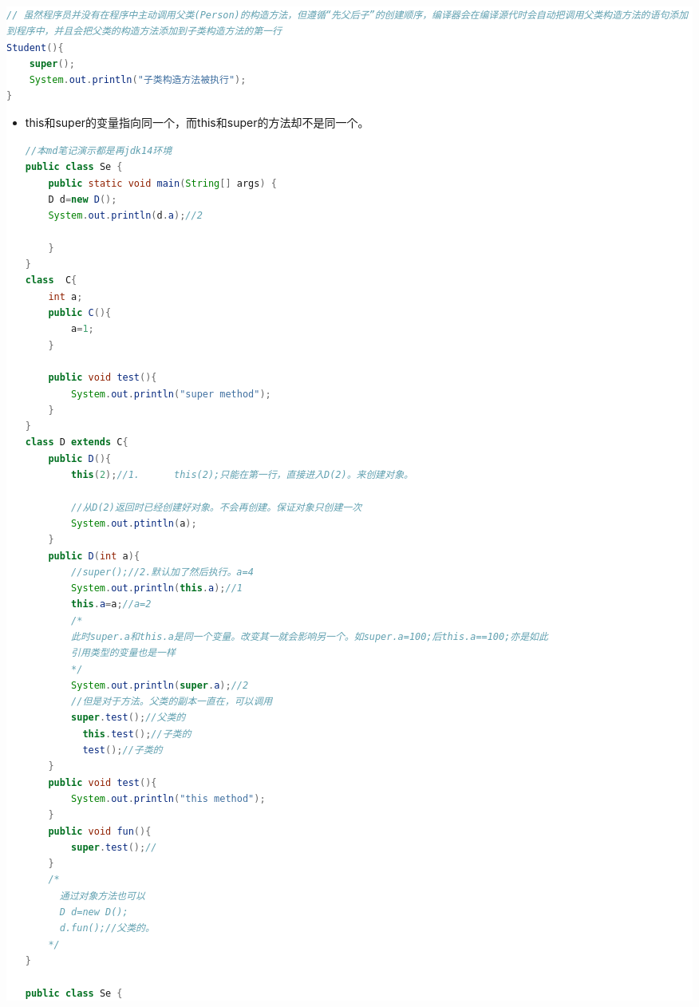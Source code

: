   ```java
  // 虽然程序员并没有在程序中主动调用父类(Person)的构造方法，但遵循“先父后子”的创建顺序，编译器会在编译源代时会自动把调用父类构造方法的语句添加到程序中，并且会把父类的构造方法添加到子类构造方法的第一行
  Student(){
      super();
      System.out.println("子类构造方法被执行");
  }
  ```

- this和super的变量指向同一个，而this和super的方法却不是同一个。

  ```java
  //本md笔记演示都是再jdk14环境
  public class Se {
      public static void main(String[] args) {
      D d=new D();
      System.out.println(d.a);//2
  
      }
  }
  class  C{
      int a;
      public C(){
          a=1;
      }
      
      public void test(){
          System.out.println("super method");
      }
  }
  class D extends C{
      public D(){
          this(2);//1.		this(2);只能在第一行，直接进入D(2)。来创建对象。
          
          //从D(2)返回时已经创建好对象。不会再创建。保证对象只创建一次
          System.out.ptintln(a);
      }
      public D(int a){
          //super();//2.默认加了然后执行。a=4
          System.out.println(this.a);//1
          this.a=a;//a=2			
          /*
          此时super.a和this.a是同一个变量。改变其一就会影响另一个。如super.a=100;后this.a==100;亦是如此
          引用类型的变量也是一样
          */
          System.out.println(super.a);//2	    
          //但是对于方法。父类的副本一直在，可以调用
          super.test();//父类的
        	this.test();//子类的
        	test();//子类的
      }   
      public void test(){
          System.out.println("this method");
      }  
      public void fun(){
          super.test();//
      }
      /*
      	通过对象方法也可以
      	D d=new D();
      	d.fun();//父类的。
      */
  }
  
  public class Se {
  ```